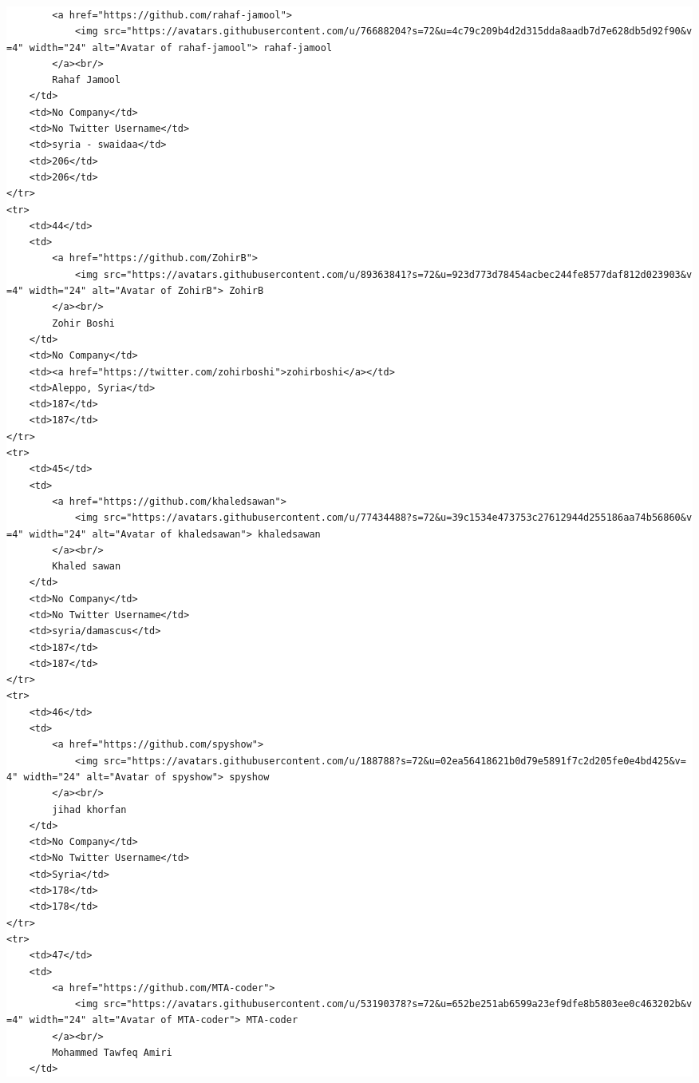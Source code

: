 			<a href="https://github.com/rahaf-jamool">
				<img src="https://avatars.githubusercontent.com/u/76688204?s=72&u=4c79c209b4d2d315dda8aadb7d7e628db5d92f90&v=4" width="24" alt="Avatar of rahaf-jamool"> rahaf-jamool
			</a><br/>
			Rahaf Jamool
		</td>
		<td>No Company</td>
		<td>No Twitter Username</td>
		<td>syria - swaidaa</td>
		<td>206</td>
		<td>206</td>
	</tr>
	<tr>
		<td>44</td>
		<td>
			<a href="https://github.com/ZohirB">
				<img src="https://avatars.githubusercontent.com/u/89363841?s=72&u=923d773d78454acbec244fe8577daf812d023903&v=4" width="24" alt="Avatar of ZohirB"> ZohirB
			</a><br/>
			Zohir Boshi
		</td>
		<td>No Company</td>
		<td><a href="https://twitter.com/zohirboshi">zohirboshi</a></td>
		<td>Aleppo, Syria</td>
		<td>187</td>
		<td>187</td>
	</tr>
	<tr>
		<td>45</td>
		<td>
			<a href="https://github.com/khaledsawan">
				<img src="https://avatars.githubusercontent.com/u/77434488?s=72&u=39c1534e473753c27612944d255186aa74b56860&v=4" width="24" alt="Avatar of khaledsawan"> khaledsawan
			</a><br/>
			Khaled sawan
		</td>
		<td>No Company</td>
		<td>No Twitter Username</td>
		<td>syria/damascus</td>
		<td>187</td>
		<td>187</td>
	</tr>
	<tr>
		<td>46</td>
		<td>
			<a href="https://github.com/spyshow">
				<img src="https://avatars.githubusercontent.com/u/188788?s=72&u=02ea56418621b0d79e5891f7c2d205fe0e4bd425&v=4" width="24" alt="Avatar of spyshow"> spyshow
			</a><br/>
			jihad khorfan
		</td>
		<td>No Company</td>
		<td>No Twitter Username</td>
		<td>Syria</td>
		<td>178</td>
		<td>178</td>
	</tr>
	<tr>
		<td>47</td>
		<td>
			<a href="https://github.com/MTA-coder">
				<img src="https://avatars.githubusercontent.com/u/53190378?s=72&u=652be251ab6599a23ef9dfe8b5803ee0c463202b&v=4" width="24" alt="Avatar of MTA-coder"> MTA-coder
			</a><br/>
			Mohammed Tawfeq Amiri
		</td>